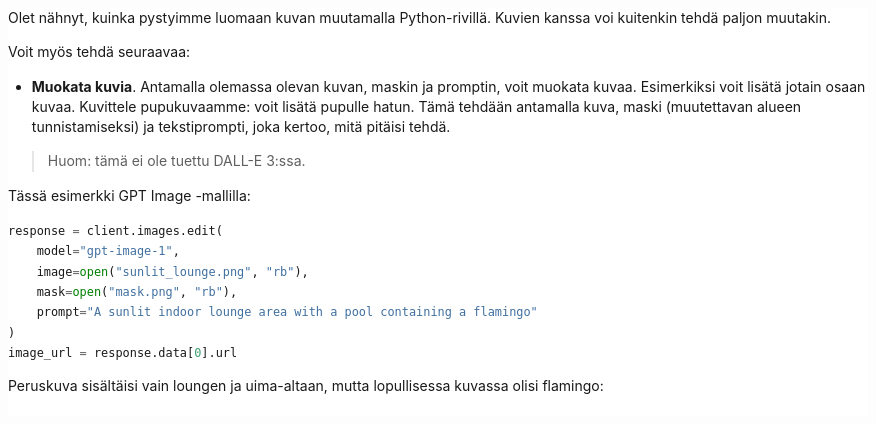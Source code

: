 Olet nähnyt, kuinka pystyimme luomaan kuvan muutamalla Python-rivillä. Kuvien kanssa voi kuitenkin tehdä paljon muutakin.

Voit myös tehdä seuraavaa:

- **Muokata kuvia**. Antamalla olemassa olevan kuvan, maskin ja promptin, voit muokata kuvaa. Esimerkiksi voit lisätä jotain osaan kuvaa. Kuvittele pupukuvaamme: voit lisätä pupulle hatun. Tämä tehdään antamalla kuva, maski (muutettavan alueen tunnistamiseksi) ja tekstiprompti, joka kertoo, mitä pitäisi tehdä.
> Huom: tämä ei ole tuettu DALL-E 3:ssa.

Tässä esimerkki GPT Image -mallilla:

   ```python
   response = client.images.edit(
       model="gpt-image-1",
       image=open("sunlit_lounge.png", "rb"),
       mask=open("mask.png", "rb"),
       prompt="A sunlit indoor lounge area with a pool containing a flamingo"
   )
   image_url = response.data[0].url
   ```

  Peruskuva sisältäisi vain loungen ja uima-altaan, mutta lopullisessa kuvassa olisi flamingo:

<div style="display: flex; justify-content: space-between; align-items: center; margin: 20px 0;">